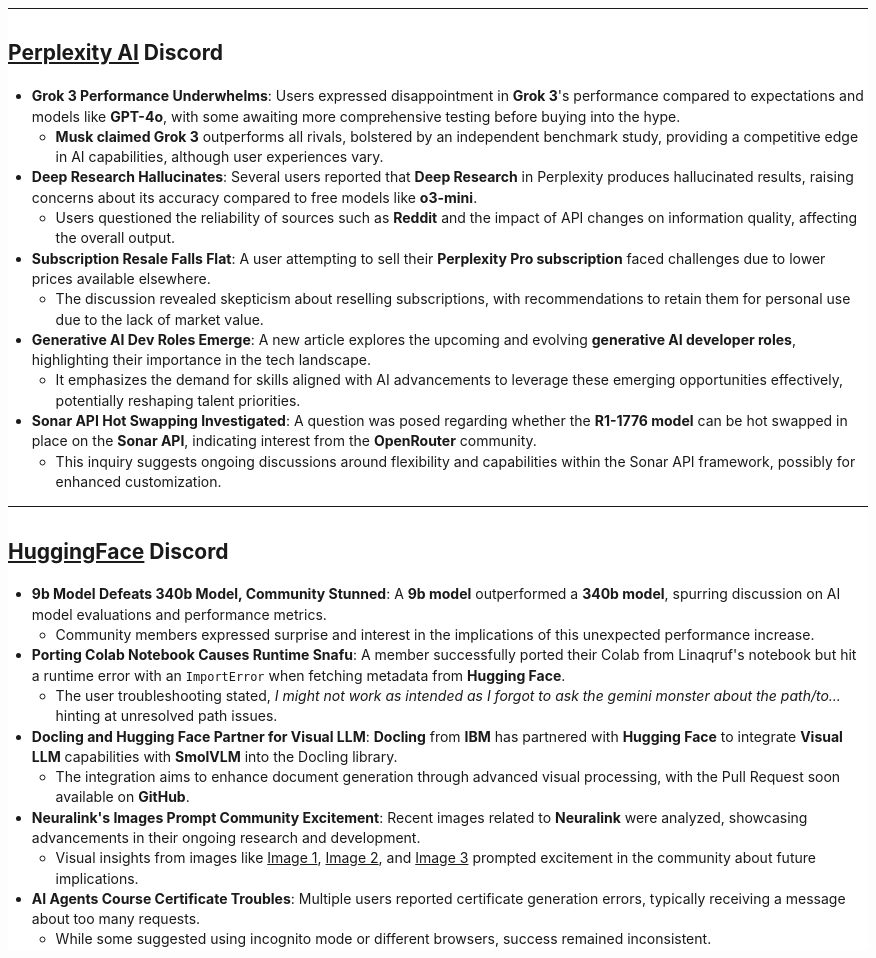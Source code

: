 

---



## [Perplexity AI](https://discord.com/channels/1047197230748151888) Discord

- **Grok 3 Performance Underwhelms**: Users expressed disappointment in **Grok 3**'s performance compared to expectations and models like **GPT-4o**, with some awaiting more comprehensive testing before buying into the hype.
   - **Musk claimed Grok 3** outperforms all rivals, bolstered by an independent benchmark study, providing a competitive edge in AI capabilities, although user experiences vary.
- **Deep Research Hallucinates**: Several users reported that **Deep Research** in Perplexity produces hallucinated results, raising concerns about its accuracy compared to free models like **o3-mini**.
   - Users questioned the reliability of sources such as **Reddit** and the impact of API changes on information quality, affecting the overall output.
- **Subscription Resale Falls Flat**: A user attempting to sell their **Perplexity Pro subscription** faced challenges due to lower prices available elsewhere.
   - The discussion revealed skepticism about reselling subscriptions, with recommendations to retain them for personal use due to the lack of market value.
- **Generative AI Dev Roles Emerge**: A new article explores the upcoming and evolving **generative AI developer roles**, highlighting their importance in the tech landscape.
   - It emphasizes the demand for skills aligned with AI advancements to leverage these emerging opportunities effectively, potentially reshaping talent priorities.
- **Sonar API Hot Swapping Investigated**: A question was posed regarding whether the **R1-1776 model** can be hot swapped in place on the **Sonar API**, indicating interest from the **OpenRouter** community.
   - This inquiry suggests ongoing discussions around flexibility and capabilities within the Sonar API framework, possibly for enhanced customization.



---



## [HuggingFace](https://discord.com/channels/879548962464493619) Discord

- **9b Model Defeats 340b Model, Community Stunned**: A **9b model** outperformed a **340b model**, spurring discussion on AI model evaluations and performance metrics.
   - Community members expressed surprise and interest in the implications of this unexpected performance increase.
- **Porting Colab Notebook Causes Runtime Snafu**: A member successfully ported their Colab from Linaqruf's notebook but hit a runtime error with an `ImportError` when fetching metadata from **Hugging Face**.
   - The user troubleshooting stated, *I might not work as intended as I forgot to ask the gemini monster about the path/to...* hinting at unresolved path issues.
- **Docling and Hugging Face Partner for Visual LLM**: **Docling** from **IBM** has partnered with **Hugging Face** to integrate **Visual LLM** capabilities with **SmolVLM** into the Docling library.
   - The integration aims to enhance document generation through advanced visual processing, with the Pull Request soon available on **GitHub**.
- **Neuralink's Images Prompt Community Excitement**: Recent images related to **Neuralink** were analyzed, showcasing advancements in their ongoing research and development. 
   - Visual insights from images like [Image 1](https://cdn.discordapp.com/attachments/898619964095860757/1341471798776168580/SCR-20250218-qqsx.png), [Image 2](https://cdn.discordapp.com/attachments/898619964095860757/1341471799120236644/SCR-20250217-ltbt.png), and [Image 3](https://cdn.discordapp.com/attachments/898619964095860757/1341471799522754602/SCR-20250217-ltdg.png) prompted excitement in the community about future implications.
- **AI Agents Course Certificate Troubles**: Multiple users reported certificate generation errors, typically receiving a message about too many requests.
   - While some suggested using incognito mode or different browsers, success remained inconsistent.
